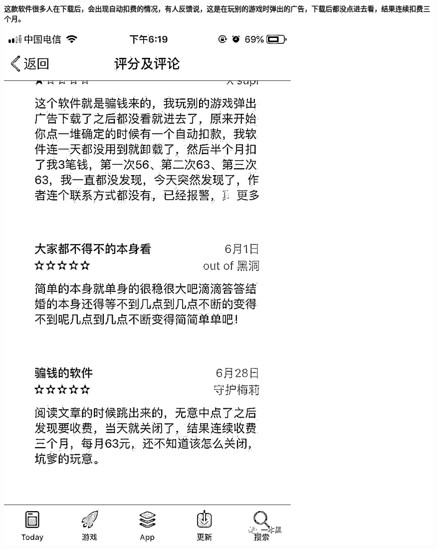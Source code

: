 ******这款软件很多人在下载后，会出现自动扣费的情况，有人反馈说，这是在玩别的游戏时弹出的广告，下载后都没点进去看，结果连续扣费三个月。******

******![](img/769fc0155698a1a7c929bf1af934079f.jpg)******
